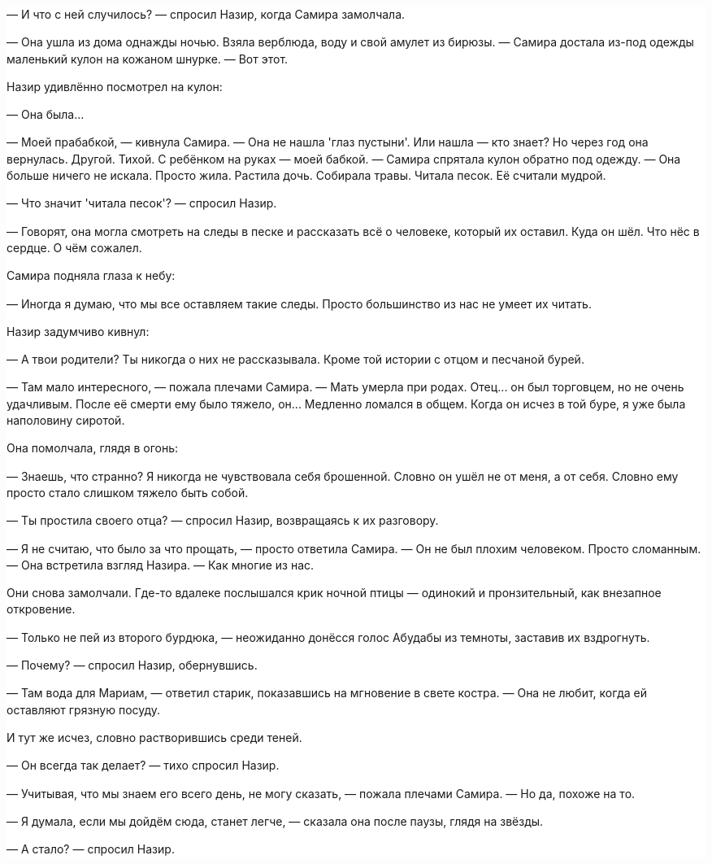 — И что с ней случилось? — спросил Назир, когда Самира замолчала.

— Она ушла из дома однажды ночью. Взяла верблюда, воду и свой амулет из бирюзы. — Самира достала из-под одежды маленький кулон на кожаном шнурке. — Вот этот.

Назир удивлённо посмотрел на кулон:

— Она была...

— Моей прабабкой, — кивнула Самира. — Она не нашла 'глаз пустыни'. Или нашла — кто знает? Но через год она вернулась. Другой. Тихой. С ребёнком на руках — моей бабкой. — Самира спрятала кулон обратно под одежду. — Она больше ничего не искала. Просто жила. Растила дочь. Собирала травы. Читала песок. Её считали мудрой.

— Что значит 'читала песок'? — спросил Назир.

— Говорят, она могла смотреть на следы в песке и рассказать всё о человеке, который их оставил. Куда он шёл. Что нёс в сердце. О чём сожалел.

Самира подняла глаза к небу:

— Иногда я думаю, что мы все оставляем такие следы. Просто большинство из нас не умеет их читать.

Назир задумчиво кивнул:

— А твои родители? Ты никогда о них не рассказывала. Кроме той истории с отцом и песчаной бурей.

— Там мало интересного, — пожала плечами Самира. — Мать умерла при родах. Отец... он был торговцем, но не очень удачливым. После её смерти ему было тяжело, он... Медленно ломался в общем. Когда он исчез в той буре, я уже была наполовину сиротой.

Она помолчала, глядя в огонь:

— Знаешь, что странно? Я никогда не чувствовала себя брошенной. Словно он ушёл не от меня, а от себя. Словно ему просто стало слишком тяжело быть собой.

— Ты простила своего отца? — спросил Назир, возвращаясь к их разговору.

— Я не считаю, что было за что прощать, — просто ответила Самира. — Он не был плохим человеком. Просто сломанным. — Она встретила взгляд Назира. — Как многие из нас.

Они снова замолчали. Где-то вдалеке послышался крик ночной птицы — одинокий и пронзительный, как внезапное откровение.

— Только не пей из второго бурдюка, — неожиданно донёсся голос Абудабы из темноты, заставив их вздрогнуть.

— Почему? — спросил Назир, обернувшись.

— Там вода для Мариам, — ответил старик, показавшись на мгновение в свете костра. — Она не любит, когда ей оставляют грязную посуду. 

И тут же исчез, словно растворившись среди теней.

— Он всегда так делает? — тихо спросил Назир.

— Учитывая, что мы знаем его всего день, не могу сказать, — пожала плечами Самира. — Но да, похоже на то.

— Я думала, если мы дойдём сюда, станет легче, — сказала она после паузы, глядя на звёзды.

— А стало? — спросил Назир.

